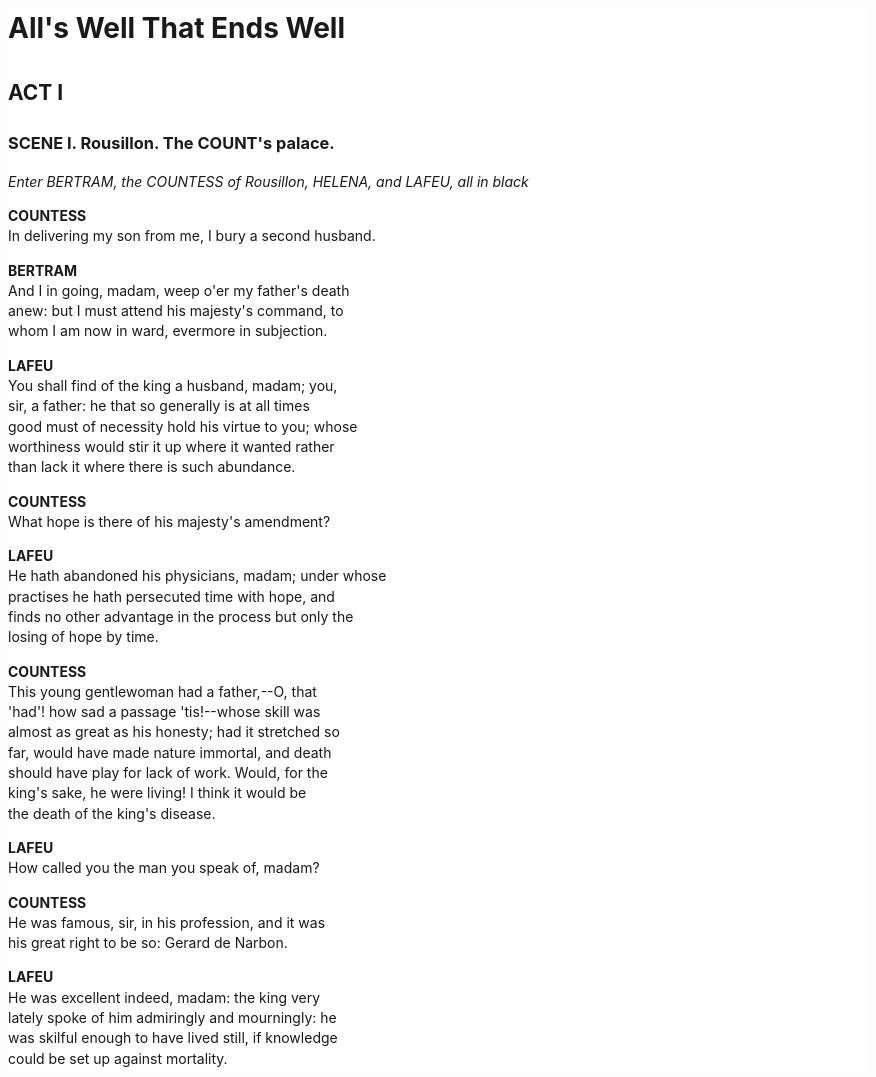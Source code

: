 # All's Well That Ends Well

## ACT I

### SCENE I. Rousillon. The COUNT's palace.
  
_Enter BERTRAM, the COUNTESS of Rousillon, HELENA, and LAFEU, all in black_

**COUNTESS**  
In delivering my son from me, I bury a second husband.  

**BERTRAM**  
And I in going, madam, weep o'er my father's death  
anew: but I must attend his majesty's command, to  
whom I am now in ward, evermore in subjection.  

**LAFEU**  
You shall find of the king a husband, madam; you,  
sir, a father: he that so generally is at all times  
good must of necessity hold his virtue to you; whose  
worthiness would stir it up where it wanted rather  
than lack it where there is such abundance.  

**COUNTESS**  
What hope is there of his majesty's amendment?  

**LAFEU**  
He hath abandoned his physicians, madam; under whose  
practises he hath persecuted time with hope, and  
finds no other advantage in the process but only the  
losing of hope by time.  

**COUNTESS**  
This young gentlewoman had a father,--O, that  
'had'! how sad a passage 'tis!--whose skill was  
almost as great as his honesty; had it stretched so  
far, would have made nature immortal, and death  
should have play for lack of work. Would, for the  
king's sake, he were living! I think it would be  
the death of the king's disease.  

**LAFEU**  
How called you the man you speak of, madam?  

**COUNTESS**  
He was famous, sir, in his profession, and it was  
his great right to be so: Gerard de Narbon.  

**LAFEU**  
He was excellent indeed, madam: the king very  
lately spoke of him admiringly and mourningly: he  
was skilful enough to have lived still, if knowledge  
could be set up against mortality.  
